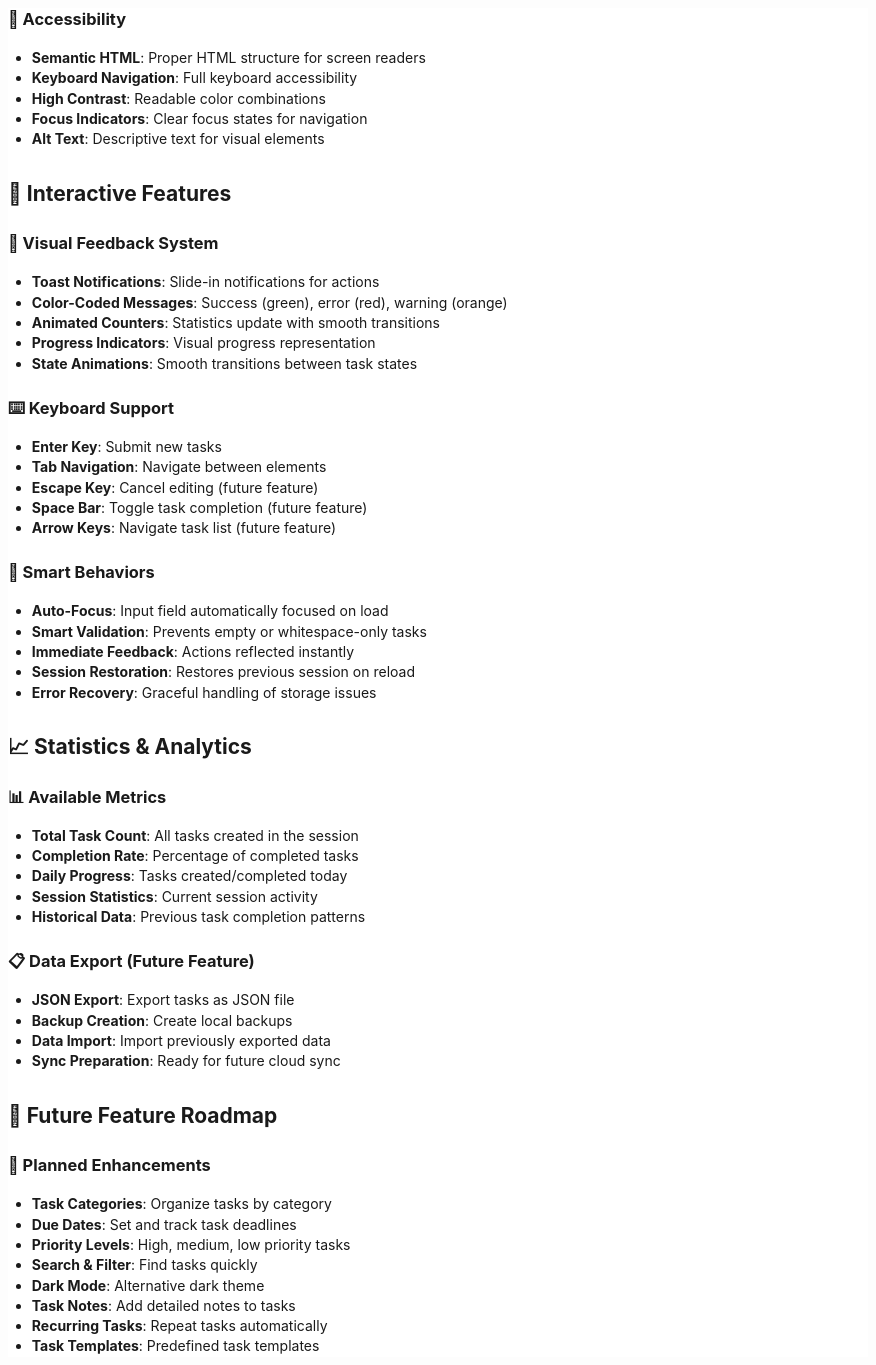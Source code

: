 ### 📱 Accessibility
- **Semantic HTML**: Proper HTML structure for screen readers
- **Keyboard Navigation**: Full keyboard accessibility
- **High Contrast**: Readable color combinations
- **Focus Indicators**: Clear focus states for navigation
- **Alt Text**: Descriptive text for visual elements

## 🎪 Interactive Features

### 🎨 Visual Feedback System
- **Toast Notifications**: Slide-in notifications for actions
- **Color-Coded Messages**: Success (green), error (red), warning (orange)
- **Animated Counters**: Statistics update with smooth transitions
- **Progress Indicators**: Visual progress representation
- **State Animations**: Smooth transitions between task states

### ⌨️ Keyboard Support
- **Enter Key**: Submit new tasks
- **Tab Navigation**: Navigate between elements
- **Escape Key**: Cancel editing (future feature)
- **Space Bar**: Toggle task completion (future feature)
- **Arrow Keys**: Navigate task list (future feature)

### 🎯 Smart Behaviors
- **Auto-Focus**: Input field automatically focused on load
- **Smart Validation**: Prevents empty or whitespace-only tasks
- **Immediate Feedback**: Actions reflected instantly
- **Session Restoration**: Restores previous session on reload
- **Error Recovery**: Graceful handling of storage issues

## 📈 Statistics & Analytics

### 📊 Available Metrics
- **Total Task Count**: All tasks created in the session
- **Completion Rate**: Percentage of completed tasks
- **Daily Progress**: Tasks created/completed today
- **Session Statistics**: Current session activity
- **Historical Data**: Previous task completion patterns

### 📋 Data Export (Future Feature)
- **JSON Export**: Export tasks as JSON file
- **Backup Creation**: Create local backups
- **Data Import**: Import previously exported data
- **Sync Preparation**: Ready for future cloud sync

## 🔮 Future Feature Roadmap

### 🎯 Planned Enhancements
- **Task Categories**: Organize tasks by category
- **Due Dates**: Set and track task deadlines
- **Priority Levels**: High, medium, low priority tasks
- **Search & Filter**: Find tasks quickly
- **Dark Mode**: Alternative dark theme
- **Task Notes**: Add detailed notes to tasks
- **Recurring Tasks**: Repeat tasks automatically
- **Task Templates**: Predefined task templates
